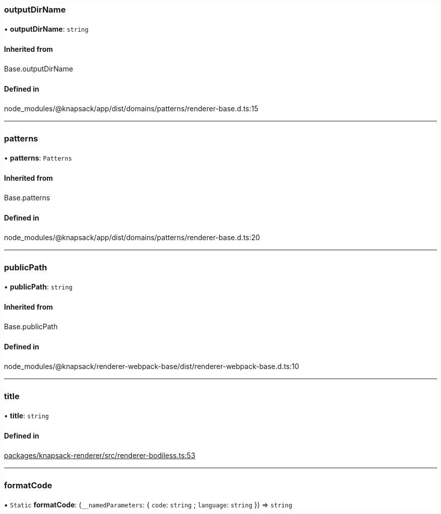 ### outputDirName

• **outputDirName**: `string`

#### Inherited from

Base.outputDirName

#### Defined in

node_modules/@knapsack/app/dist/domains/patterns/renderer-base.d.ts:15

___

### patterns

• **patterns**: `Patterns`

#### Inherited from

Base.patterns

#### Defined in

node_modules/@knapsack/app/dist/domains/patterns/renderer-base.d.ts:20

___

### publicPath

• **publicPath**: `string`

#### Inherited from

Base.publicPath

#### Defined in

node_modules/@knapsack/renderer-webpack-base/dist/renderer-webpack-base.d.ts:10

___

### title

• **title**: `string`

#### Defined in

[packages/knapsack-renderer/src/renderer-bodiless.ts:53](https://github.com/johnsonandjohnson/Bodiless-JS/blob/e22f7895e/packages/knapsack-renderer/src/renderer-bodiless.ts#L53)

___

### formatCode

▪ `Static` **formatCode**: (`__namedParameters`: { `code`: `string` ; `language`: `string`  }) => `string`
